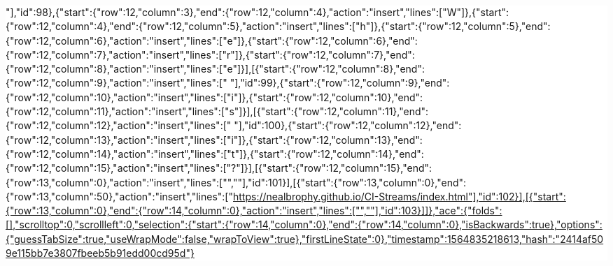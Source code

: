 "],"id":98},{"start":{"row":12,"column":3},"end":{"row":12,"column":4},"action":"insert","lines":["W"]},{"start":{"row":12,"column":4},"end":{"row":12,"column":5},"action":"insert","lines":["h"]},{"start":{"row":12,"column":5},"end":{"row":12,"column":6},"action":"insert","lines":["e"]},{"start":{"row":12,"column":6},"end":{"row":12,"column":7},"action":"insert","lines":["r"]},{"start":{"row":12,"column":7},"end":{"row":12,"column":8},"action":"insert","lines":["e"]}],[{"start":{"row":12,"column":8},"end":{"row":12,"column":9},"action":"insert","lines":[" "],"id":99},{"start":{"row":12,"column":9},"end":{"row":12,"column":10},"action":"insert","lines":["i"]},{"start":{"row":12,"column":10},"end":{"row":12,"column":11},"action":"insert","lines":["s"]}],[{"start":{"row":12,"column":11},"end":{"row":12,"column":12},"action":"insert","lines":[" "],"id":100},{"start":{"row":12,"column":12},"end":{"row":12,"column":13},"action":"insert","lines":["i"]},{"start":{"row":12,"column":13},"end":{"row":12,"column":14},"action":"insert","lines":["t"]},{"start":{"row":12,"column":14},"end":{"row":12,"column":15},"action":"insert","lines":["?"]}],[{"start":{"row":12,"column":15},"end":{"row":13,"column":0},"action":"insert","lines":["",""],"id":101}],[{"start":{"row":13,"column":0},"end":{"row":13,"column":50},"action":"insert","lines":["https://nealbrophy.github.io/CI-Streams/index.html"],"id":102}],[{"start":{"row":13,"column":0},"end":{"row":14,"column":0},"action":"insert","lines":["",""],"id":103}]]},"ace":{"folds":[],"scrolltop":0,"scrollleft":0,"selection":{"start":{"row":14,"column":0},"end":{"row":14,"column":0},"isBackwards":true},"options":{"guessTabSize":true,"useWrapMode":false,"wrapToView":true},"firstLineState":0},"timestamp":1564835218613,"hash":"2414af509e115bb7e3807fbeeb5b91edd00cd95d"}